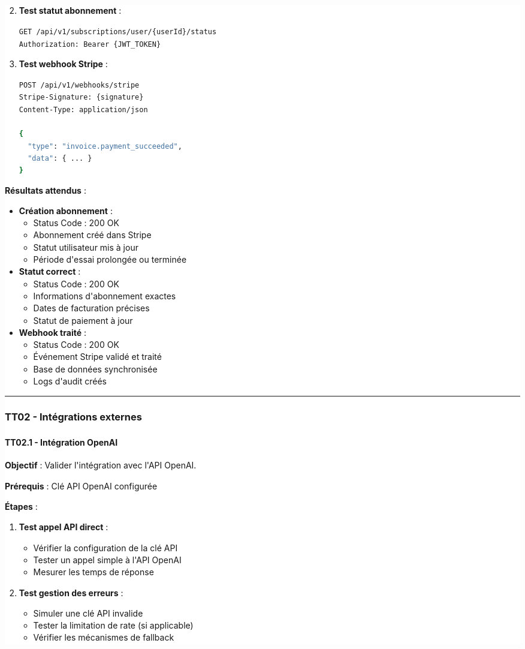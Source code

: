 2. **Test statut abonnement** :
   ```bash
   GET /api/v1/subscriptions/user/{userId}/status
   Authorization: Bearer {JWT_TOKEN}
   ```

3. **Test webhook Stripe** :
   ```bash
   POST /api/v1/webhooks/stripe
   Stripe-Signature: {signature}
   Content-Type: application/json
   
   {
     "type": "invoice.payment_succeeded",
     "data": { ... }
   }
   ```

**Résultats attendus** :
- **Création abonnement** :
  - Status Code : 200 OK
  - Abonnement créé dans Stripe
  - Statut utilisateur mis à jour
  - Période d'essai prolongée ou terminée
- **Statut correct** :
  - Status Code : 200 OK
  - Informations d'abonnement exactes
  - Dates de facturation précises
  - Statut de paiement à jour
- **Webhook traité** :
  - Status Code : 200 OK
  - Événement Stripe validé et traité
  - Base de données synchronisée
  - Logs d'audit créés

---

### TT02 - Intégrations externes

#### TT02.1 - Intégration OpenAI

**Objectif** : Valider l'intégration avec l'API OpenAI.

**Prérequis** : Clé API OpenAI configurée

**Étapes** :
1. **Test appel API direct** :
   - Vérifier la configuration de la clé API
   - Tester un appel simple à l'API OpenAI
   - Mesurer les temps de réponse

2. **Test gestion des erreurs** :
   - Simuler une clé API invalide
   - Tester la limitation de rate (si applicable)
   - Vérifier les mécanismes de fallback
